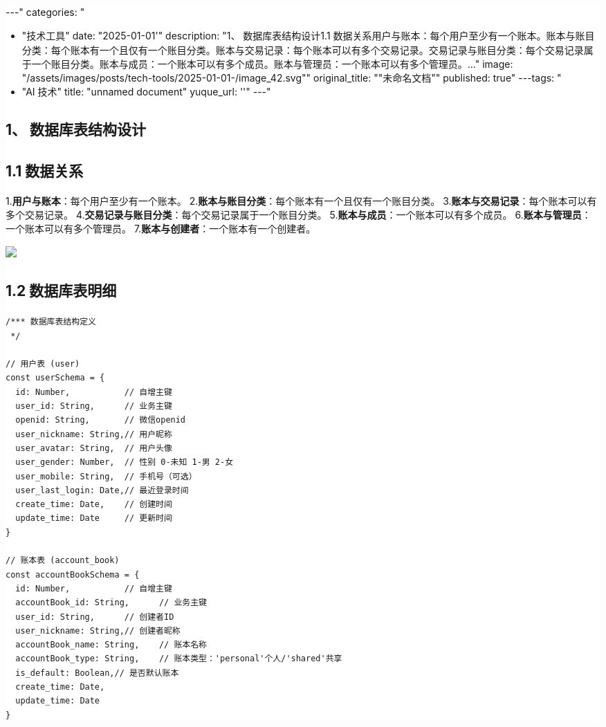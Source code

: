 
---"
categories: "
  - "技术工具"
date: "2025-01-01'"
description: "1、 数据库表结构设计1.1 数据关系用户与账本：每个用户至少有一个账本。账本与账目分类：每个账本有一个且仅有一个账目分类。账本与交易记录：每个账本可以有多个交易记录。交易记录与账目分类：每个交易记录属于一个账目分类。账本与成员：一个账本可以有多个成员。账本与管理员：一个账本可以有多个管理员。..."
image: "/assets/images/posts/tech-tools/2025-01-01-/image_42.svg""
original_title: ""未命名文档""
published: true"
---tags: "
  - "AI 技术"
title: "unnamed document"
yuque_url: ''"
---"
## 1、 数据库表结构设计

## 1.1 数据关系

  1.**用户与账本**：每个用户至少有一个账本。
  2.**账本与账目分类**：每个账本有一个且仅有一个账目分类。
  3.**账本与交易记录**：每个账本可以有多个交易记录。
  4.**交易记录与账目分类**：每个交易记录属于一个账目分类。
  5.**账本与成员**：一个账本可以有多个成员。
  6.**账本与管理员**：一个账本可以有多个管理员。
  7.**账本与创建者**：一个账本有一个创建者。

![](/assets/images/posts/tech-tools/2025-01-01-/image_42.svg)

  

## 1.2 数据库表明细
    
    
    /*** 数据库表结构定义
     */
    
    // 用户表 (user)
    const userSchema = {
      id: Number,           // 自增主键
      user_id: String,      // 业务主键
      openid: String,       // 微信openid
      user_nickname: String,// 用户昵称
      user_avatar: String,  // 用户头像
      user_gender: Number,  // 性别 0-未知 1-男 2-女
      user_mobile: String,  // 手机号（可选）
      user_last_login: Date,// 最近登录时间
      create_time: Date,    // 创建时间
      update_time: Date     // 更新时间
    }
    
    // 账本表 (account_book)
    const accountBookSchema = {
      id: Number,           // 自增主键
      accountBook_id: String,      // 业务主键
      user_id: String,      // 创建者ID
      user_nickname: String,// 创建者昵称
      accountBook_name: String,    // 账本名称
      accountBook_type: String,    // 账本类型：'personal'个人/'shared'共享
      is_default: Boolean,// 是否默认账本
      create_time: Date,
      update_time: Date
    }
    